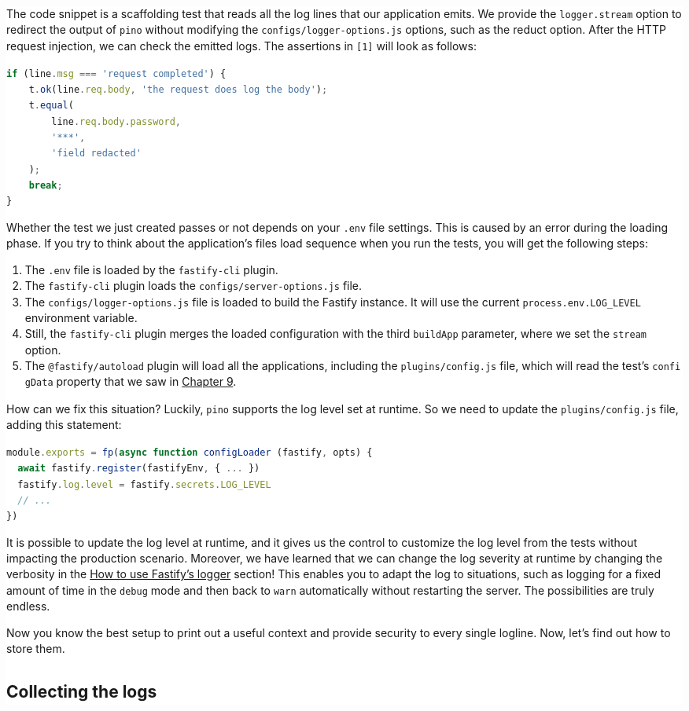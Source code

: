 ```js
```

The code snippet is a scaffolding test that reads all the log lines that our application emits. We provide the `logger.stream` option to redirect the output of `pino` without modifying the `configs/logger-options.js` options, such as the reduct option. After the HTTP request injection, we can check the emitted logs. The assertions in `[1]` will look as follows:

```js
if (line.msg === 'request completed') {
    t.ok(line.req.body, 'the request does log the body');
    t.equal(
        line.req.body.password,
        '***',
        'field redacted'
    );
    break;
}
```

Whether the test we just created passes or not depends on your `.env` file settings. This is caused by an error during the loading phase. If you try to think about the application’s files load sequence when you run the tests, you will get the following steps:

1.  The `.env` file is loaded by the `fastify-cli` plugin.
2.  The `fastify-cli` plugin loads the `configs/server-options.js` file.
3.  The `configs/logger-options.js` file is loaded to build the Fastify instance. It will use the current `process.env.LOG_LEVEL` environment variable.
4.  Still, the `fastify-cli` plugin merges the loaded configuration with the third `buildApp` parameter, where we set the `stream` option.
5.  The `@fastify/autoload` plugin will load all the applications, including the `plugins/config.js` file, which will read the test’s `configData` property that we saw in [Chapter 9](./testing.md).

How can we fix this situation? Luckily, `pino` supports the log level set at runtime. So we need to update the `plugins/config.js` file, adding this statement:

```js
module.exports = fp(async function configLoader (fastify, opts) {
  await fastify.register(fastifyEnv, { ... })
  fastify.log.level = fastify.secrets.LOG_LEVEL
  // ...
})
```

It is possible to update the log level at runtime, and it gives us the control to customize the log level from the tests without impacting the production scenario. Moreover, we have learned that we can change the log severity at runtime by changing the verbosity in the [How to use Fastify’s logger](#how-to-use-fastifys-logger) section! This enables you to adapt the log to situations, such as logging for a fixed amount of time in the `debug` mode and then back to `warn` automatically without restarting the server. The possibilities are truly endless.

Now you know the best setup to print out a useful context and provide security to every single logline. Now, let’s find out how to store them.

## Collecting the logs
